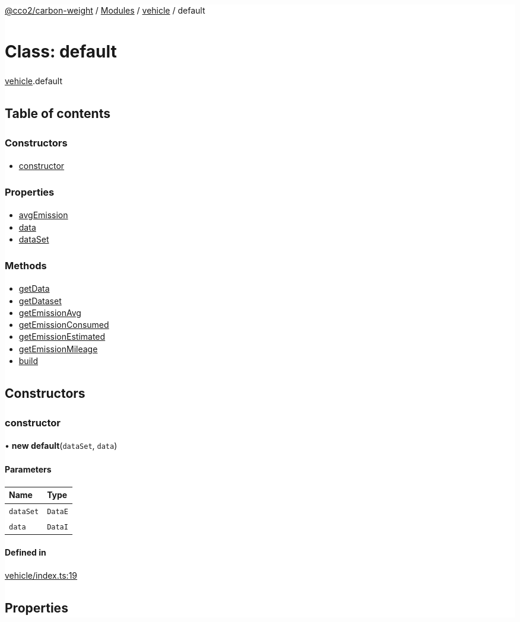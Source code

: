 [@cco2/carbon-weight](../README.md) / [Modules](../modules.md) / [vehicle](../modules/vehicle.md) / default

# Class: default

[vehicle](../modules/vehicle.md).default

## Table of contents

### Constructors

- [constructor](vehicle.default.md#constructor)

### Properties

- [avgEmission](vehicle.default.md#avgemission)
- [data](vehicle.default.md#data)
- [dataSet](vehicle.default.md#dataset)

### Methods

- [getData](vehicle.default.md#getdata)
- [getDataset](vehicle.default.md#getdataset)
- [getEmissionAvg](vehicle.default.md#getemissionavg)
- [getEmissionConsumed](vehicle.default.md#getemissionconsumed)
- [getEmissionEstimated](vehicle.default.md#getemissionestimated)
- [getEmissionMileage](vehicle.default.md#getemissionmileage)
- [build](vehicle.default.md#build)

## Constructors

### constructor

• **new default**(`dataSet`, `data`)

#### Parameters

| Name | Type |
| :------ | :------ |
| `dataSet` | `DataE` |
| `data` | `DataI` |

#### Defined in

[vehicle/index.ts:19](https://github.com/CompteCO2/Carbon-Weight/blob/616756c/src/vehicle/index.ts#L19)

## Properties
